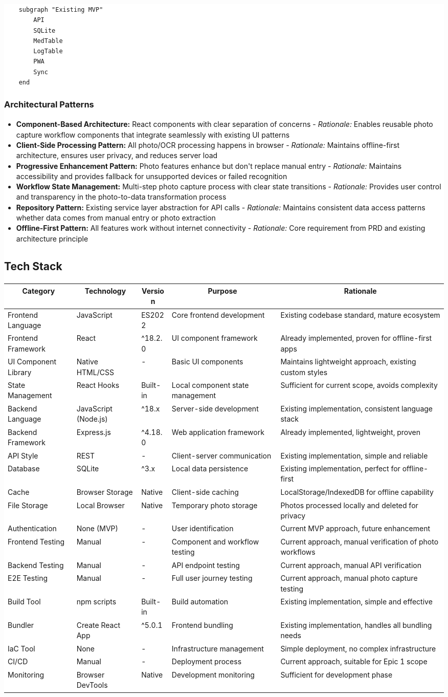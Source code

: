 ```mermaid
    subgraph "Existing MVP"
        API
        SQLite
        MedTable
        LogTable
        PWA
        Sync
    end
```

### Architectural Patterns

- **Component-Based Architecture:** React components with clear separation of concerns - _Rationale:_ Enables reusable photo capture workflow components that integrate seamlessly with existing UI patterns
- **Client-Side Processing Pattern:** All photo/OCR processing happens in browser - _Rationale:_ Maintains offline-first architecture, ensures user privacy, and reduces server load
- **Progressive Enhancement Pattern:** Photo features enhance but don't replace manual entry - _Rationale:_ Maintains accessibility and provides fallback for unsupported devices or failed recognition
- **Workflow State Management:** Multi-step photo capture process with clear state transitions - _Rationale:_ Provides user control and transparency in the photo-to-data transformation process
- **Repository Pattern:** Existing service layer abstraction for API calls - _Rationale:_ Maintains consistent data access patterns whether data comes from manual entry or photo extraction
- **Offline-First Pattern:** All features work without internet connectivity - _Rationale:_ Core requirement from PRD and existing architecture principle

## Tech Stack

| Category | Technology | Version | Purpose | Rationale |
|----------|-----------|---------|---------|-----------|
| Frontend Language | JavaScript | ES2022 | Core frontend development | Existing codebase standard, mature ecosystem |
| Frontend Framework | React | ^18.2.0 | UI component framework | Already implemented, proven for offline-first apps |
| UI Component Library | Native HTML/CSS | - | Basic UI components | Maintains lightweight approach, existing custom styles |
| State Management | React Hooks | Built-in | Local component state management | Sufficient for current scope, avoids complexity |
| Backend Language | JavaScript (Node.js) | ^18.x | Server-side development | Existing implementation, consistent language stack |
| Backend Framework | Express.js | ^4.18.0 | Web application framework | Already implemented, lightweight, proven |
| API Style | REST | - | Client-server communication | Existing implementation, simple and reliable |
| Database | SQLite | ^3.x | Local data persistence | Existing implementation, perfect for offline-first |
| Cache | Browser Storage | Native | Client-side caching | LocalStorage/IndexedDB for offline capability |
| File Storage | Local Browser | Native | Temporary photo storage | Photos processed locally and deleted for privacy |
| Authentication | None (MVP) | - | User identification | Current MVP approach, future enhancement |
| Frontend Testing | Manual | - | Component and workflow testing | Current approach, manual verification of photo workflows |
| Backend Testing | Manual | - | API endpoint testing | Current approach, manual API verification |
| E2E Testing | Manual | - | Full user journey testing | Current approach, manual photo capture testing |
| Build Tool | npm scripts | Built-in | Build automation | Existing implementation, simple and effective |
| Bundler | Create React App | ^5.0.1 | Frontend bundling | Existing implementation, handles all bundling needs |
| IaC Tool | None | - | Infrastructure management | Simple deployment, no complex infrastructure |
| CI/CD | Manual | - | Deployment process | Current approach, suitable for Epic 1 scope |
| Monitoring | Browser DevTools | Native | Development monitoring | Sufficient for development phase |